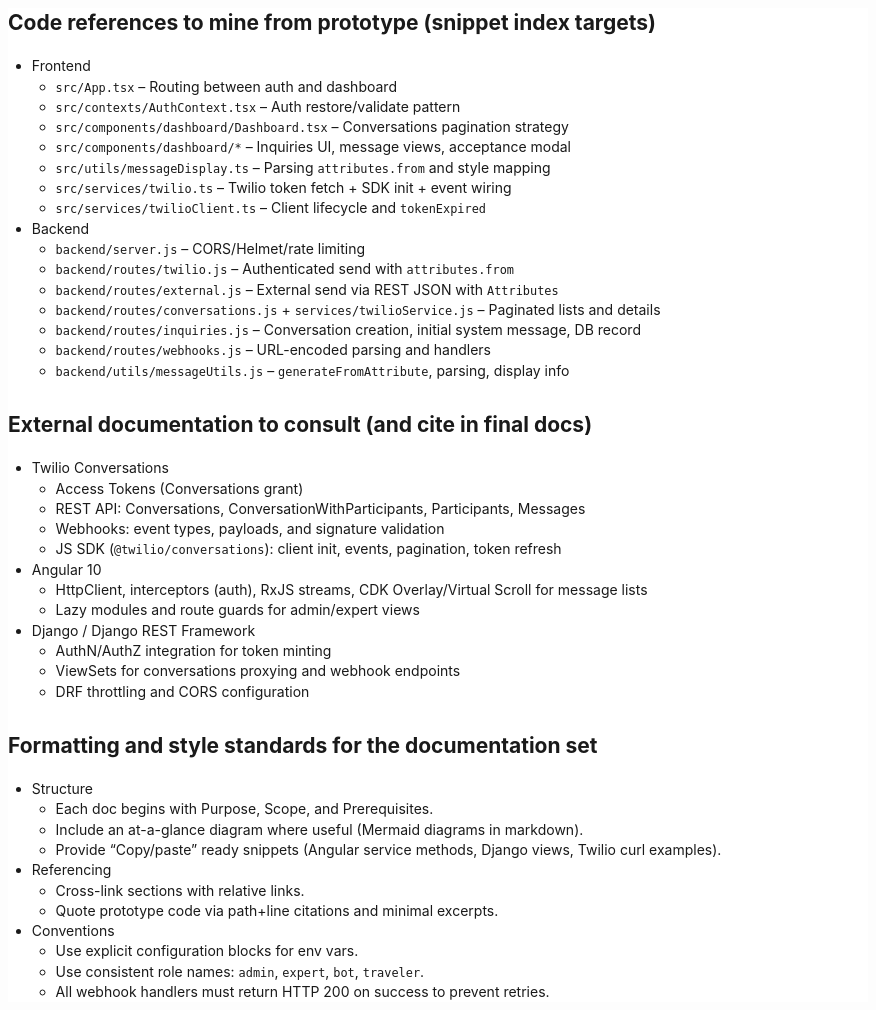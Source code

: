 ## Code references to mine from prototype (snippet index targets)

- Frontend
  - `src/App.tsx` – Routing between auth and dashboard
  - `src/contexts/AuthContext.tsx` – Auth restore/validate pattern
  - `src/components/dashboard/Dashboard.tsx` – Conversations pagination strategy
  - `src/components/dashboard/*` – Inquiries UI, message views, acceptance modal
  - `src/utils/messageDisplay.ts` – Parsing `attributes.from` and style mapping
  - `src/services/twilio.ts` – Twilio token fetch + SDK init + event wiring
  - `src/services/twilioClient.ts` – Client lifecycle and `tokenExpired`
- Backend
  - `backend/server.js` – CORS/Helmet/rate limiting
  - `backend/routes/twilio.js` – Authenticated send with `attributes.from`
  - `backend/routes/external.js` – External send via REST JSON with `Attributes`
  - `backend/routes/conversations.js` + `services/twilioService.js` – Paginated lists and details
  - `backend/routes/inquiries.js` – Conversation creation, initial system message, DB record
  - `backend/routes/webhooks.js` – URL-encoded parsing and handlers
  - `backend/utils/messageUtils.js` – `generateFromAttribute`, parsing, display info

## External documentation to consult (and cite in final docs)

- Twilio Conversations
  - Access Tokens (Conversations grant)
  - REST API: Conversations, ConversationWithParticipants, Participants, Messages
  - Webhooks: event types, payloads, and signature validation
  - JS SDK (`@twilio/conversations`): client init, events, pagination, token refresh
- Angular 10
  - HttpClient, interceptors (auth), RxJS streams, CDK Overlay/Virtual Scroll for message lists
  - Lazy modules and route guards for admin/expert views
- Django / Django REST Framework
  - AuthN/AuthZ integration for token minting
  - ViewSets for conversations proxying and webhook endpoints
  - DRF throttling and CORS configuration

## Formatting and style standards for the documentation set

- Structure
  - Each doc begins with Purpose, Scope, and Prerequisites.
  - Include an at-a-glance diagram where useful (Mermaid diagrams in markdown).
  - Provide “Copy/paste” ready snippets (Angular service methods, Django views, Twilio curl examples).
- Referencing
  - Cross-link sections with relative links.
  - Quote prototype code via path+line citations and minimal excerpts.
- Conventions
  - Use explicit configuration blocks for env vars.
  - Use consistent role names: `admin`, `expert`, `bot`, `traveler`.
  - All webhook handlers must return HTTP 200 on success to prevent retries.
